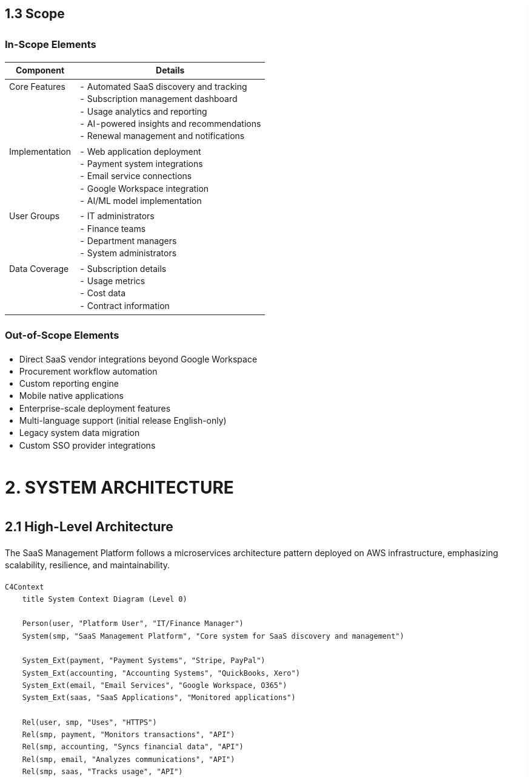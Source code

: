 ## 1.3 Scope

### In-Scope Elements

| Component | Details |
|-----------|----------|
| Core Features | - Automated SaaS discovery and tracking<br>- Subscription management dashboard<br>- Usage analytics and reporting<br>- AI-powered insights and recommendations<br>- Renewal management and notifications |
| Implementation | - Web application deployment<br>- Payment system integrations<br>- Email service connections<br>- Google Workspace integration<br>- AI/ML model implementation |
| User Groups | - IT administrators<br>- Finance teams<br>- Department managers<br>- System administrators |
| Data Coverage | - Subscription details<br>- Usage metrics<br>- Cost data<br>- Contract information |

### Out-of-Scope Elements

- Direct SaaS vendor integrations beyond Google Workspace
- Procurement workflow automation
- Custom reporting engine
- Mobile native applications
- Enterprise-scale deployment features
- Multi-language support (initial release English-only)
- Legacy system data migration
- Custom SSO provider integrations

# 2. SYSTEM ARCHITECTURE

## 2.1 High-Level Architecture

The SaaS Management Platform follows a microservices architecture pattern deployed on AWS infrastructure, emphasizing scalability, resilience, and maintainability.

```mermaid
C4Context
    title System Context Diagram (Level 0)
    
    Person(user, "Platform User", "IT/Finance Manager")
    System(smp, "SaaS Management Platform", "Core system for SaaS discovery and management")
    
    System_Ext(payment, "Payment Systems", "Stripe, PayPal")
    System_Ext(accounting, "Accounting Systems", "QuickBooks, Xero")
    System_Ext(email, "Email Services", "Google Workspace, O365")
    System_Ext(saas, "SaaS Applications", "Monitored applications")
    
    Rel(user, smp, "Uses", "HTTPS")
    Rel(smp, payment, "Monitors transactions", "API")
    Rel(smp, accounting, "Syncs financial data", "API")
    Rel(smp, email, "Analyzes communications", "API")
    Rel(smp, saas, "Tracks usage", "API")
```
